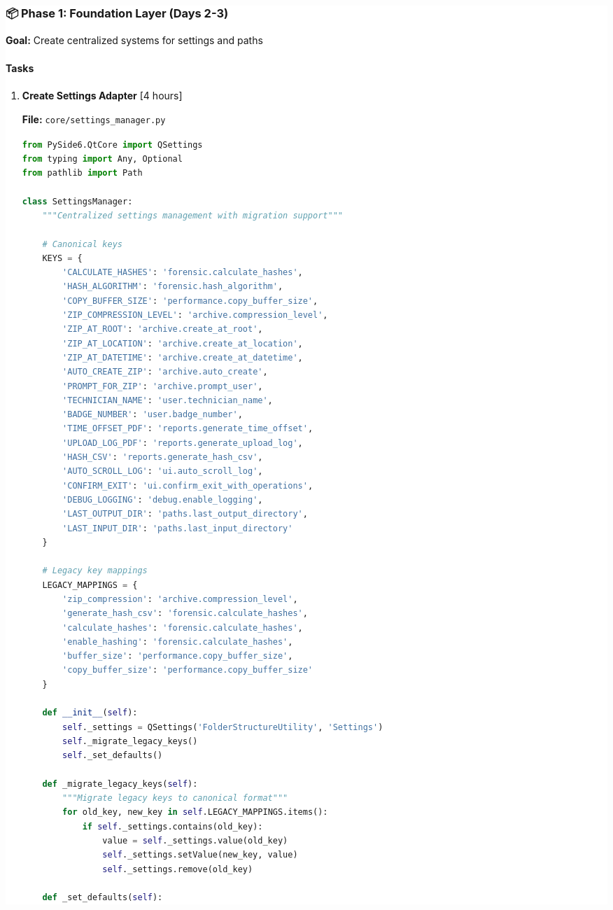 
### 📦 Phase 1: Foundation Layer (Days 2-3)
**Goal:** Create centralized systems for settings and paths

#### Tasks

1. **Create Settings Adapter** [4 hours]
   
   **File:** `core/settings_manager.py`
   ```python
   from PySide6.QtCore import QSettings
   from typing import Any, Optional
   from pathlib import Path
   
   class SettingsManager:
       """Centralized settings management with migration support"""
       
       # Canonical keys
       KEYS = {
           'CALCULATE_HASHES': 'forensic.calculate_hashes',
           'HASH_ALGORITHM': 'forensic.hash_algorithm',
           'COPY_BUFFER_SIZE': 'performance.copy_buffer_size',
           'ZIP_COMPRESSION_LEVEL': 'archive.compression_level',
           'ZIP_AT_ROOT': 'archive.create_at_root',
           'ZIP_AT_LOCATION': 'archive.create_at_location',
           'ZIP_AT_DATETIME': 'archive.create_at_datetime',
           'AUTO_CREATE_ZIP': 'archive.auto_create',
           'PROMPT_FOR_ZIP': 'archive.prompt_user',
           'TECHNICIAN_NAME': 'user.technician_name',
           'BADGE_NUMBER': 'user.badge_number',
           'TIME_OFFSET_PDF': 'reports.generate_time_offset',
           'UPLOAD_LOG_PDF': 'reports.generate_upload_log',
           'HASH_CSV': 'reports.generate_hash_csv',
           'AUTO_SCROLL_LOG': 'ui.auto_scroll_log',
           'CONFIRM_EXIT': 'ui.confirm_exit_with_operations',
           'DEBUG_LOGGING': 'debug.enable_logging',
           'LAST_OUTPUT_DIR': 'paths.last_output_directory',
           'LAST_INPUT_DIR': 'paths.last_input_directory'
       }
       
       # Legacy key mappings
       LEGACY_MAPPINGS = {
           'zip_compression': 'archive.compression_level',
           'generate_hash_csv': 'forensic.calculate_hashes',
           'calculate_hashes': 'forensic.calculate_hashes',
           'enable_hashing': 'forensic.calculate_hashes',
           'buffer_size': 'performance.copy_buffer_size',
           'copy_buffer_size': 'performance.copy_buffer_size'
       }
       
       def __init__(self):
           self._settings = QSettings('FolderStructureUtility', 'Settings')
           self._migrate_legacy_keys()
           self._set_defaults()
       
       def _migrate_legacy_keys(self):
           """Migrate legacy keys to canonical format"""
           for old_key, new_key in self.LEGACY_MAPPINGS.items():
               if self._settings.contains(old_key):
                   value = self._settings.value(old_key)
                   self._settings.setValue(new_key, value)
                   self._settings.remove(old_key)
       
       def _set_defaults(self):
   ```